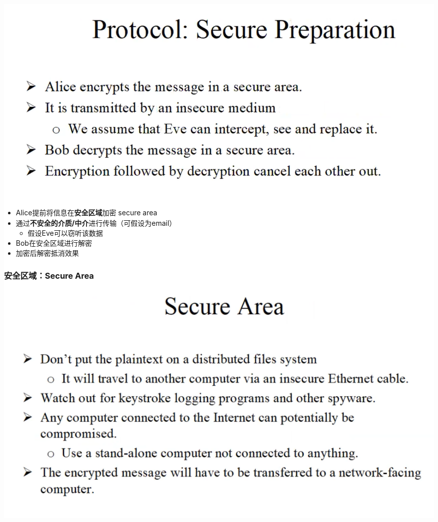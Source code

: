 ![](/static/2021-01-27-01-32-35.png)

* Alice提前将信息在**安全区域**加密 secure area
* 通过**不安全的介质/中介**进行传输（可假设为email）
  * 假设Eve可以窃听该数据
* Bob在安全区域进行解密
* 加密后解密抵消效果

### 安全区域：Secure Area

![](/static/2021-01-27-01-35-51.png)
